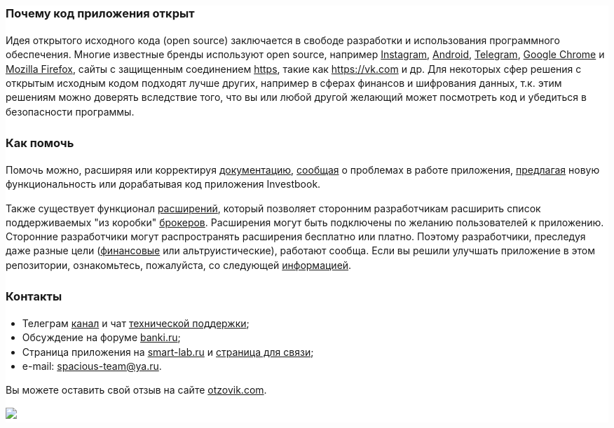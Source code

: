### Почему код приложения открыт
Идея открытого исходного кода (open source) заключается в свободе разработки и использования программного обеспечения.
Многие известные бренды используют open source, например [Instagram](https://github.com/Instagram),
[Android](https://ru.wikipedia.org/wiki/Android#%D0%98%D1%81%D1%85%D0%BE%D0%B4%D0%BD%D1%8B%D0%B9_%D0%BA%D0%BE%D0%B4),
[Telegram](https://ru.wikipedia.org/wiki/Telegram), [Google Chrome](https://ru.wikipedia.org/wiki/Google_Chrome)
и [Mozilla Firefox](https://developer.mozilla.org/en-US/docs/Mozilla/Developer_guide/Source_Code/Downloading_Source_Archives),
сайты с защищенным соединением [https](https://ru.wikipedia.org/wiki/OpenSSL), такие как https://vk.com и др.
Для некоторых сфер решения с открытым исходным кодом подходят лучше других, например в сферах финансов и шифрования данных,
т.к. этим решениям можно доверять вследствие того, что вы или любой другой желающий может посмотреть код и убедиться
в безопасности программы.

### Как помочь
Помочь можно, расширяя или корректируя [документацию](https://github.com/spacious-team/investbook/files/5398264/github.docx),
[сообщая](https://github.com/spacious-team/investbook/issues/new/choose) о проблемах в работе приложения,
[предлагая](https://github.com/spacious-team/investbook/issues/new/choose) новую функциональность или дорабатывая код
приложения Investbook.

Также существует функционал [расширений](/docs/extension-developer-guide.md), который позволяет сторонним разработчикам
расширить список поддерживаемых "из коробки" [брокеров](#брокеры). Расширения могут быть подключены по желанию пользователей
к приложению. Сторонние разработчики могут распространять расширения бесплатно или платно. Поэтому разработчики,
преследуя даже разные цели ([финансовые](https://youtu.be/q4O6PX0ZuFU) или альтруистические), работают сообща. Если вы
решили улучшать приложение в этом репозитории, ознакомьтесь, пожалуйста, со следующей [информацией](docs/CONTRIBUTING.md).

### Контакты
- Телеграм [канал](https://t.me/investbook_official) и чат [технической поддержки](https://t.me/investbook_support);
- Обсуждение на форуме [banki.ru](https://www.banki.ru/forum/?PAGE_NAME=read&FID=21&TID=380178);
- Страница приложения на [smart-lab.ru](https://smart-lab.ru/trading-software/Investbook) и
  [страница для связи](https://smart-lab.ru/profile/SpaciousTeam);  
- e-mail: [spacious-team@ya.ru](mailto:spacious-team@ya.ru).

Вы можете оставить свой отзыв на сайте [otzovik.com](https://otzovik.com/reviews/investbook-prilozhenie_investora_i_treydera/).

<img src="https://user-images.githubusercontent.com/11336712/85948991-b13e4780-b95c-11ea-9df6-a28be74c489d.png" width="100%"/>
